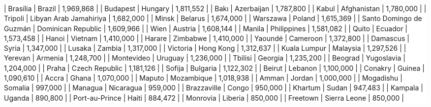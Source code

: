 | Brasília | Brazil | 1,969,868 |
| Budapest | Hungary | 1,811,552 |
| Bakı | Azerbaijan | 1,787,800 |
| Kabul | Afghanistan | 1,780,000 |
| Tripoli | Libyan Arab Jamahiriya | 1,682,000 |
| Minsk | Belarus | 1,674,000 |
| Warszawa | Poland | 1,615,369 |
| Santo Domingo de Guzmán | Dominican Republic | 1,609,966 |
| Wien | Austria | 1,608,144 |
| Manila | Philippines | 1,581,082 |
| Quito | Ecuador | 1,573,458 |
| Hanoi | Vietnam | 1,410,000 |
| Harare | Zimbabwe | 1,410,000 |
| Yaoundé | Cameroon | 1,372,800 |
| Damascus | Syria | 1,347,000 |
| Lusaka | Zambia | 1,317,000 |
| Victoria | Hong Kong | 1,312,637 |
| Kuala Lumpur | Malaysia | 1,297,526 |
| Yerevan | Armenia | 1,248,700 |
| Montevideo | Uruguay | 1,236,000 |
| Tbilisi | Georgia | 1,235,200 |
| Beograd | Yugoslavia | 1,204,000 |
| Praha | Czech Republic | 1,181,126 |
| Sofija | Bulgaria | 1,122,302 |
| Beirut | Lebanon | 1,100,000 |
| Conakry | Guinea | 1,090,610 |
| Accra | Ghana | 1,070,000 |
| Maputo | Mozambique | 1,018,938 |
| Amman | Jordan | 1,000,000 |
| Mogadishu | Somalia | 997,000 |
| Managua | Nicaragua | 959,000 |
| Brazzaville | Congo | 950,000 |
| Khartum | Sudan | 947,483 |
| Kampala | Uganda | 890,800 |
| Port-au-Prince | Haiti | 884,472 |
| Monrovia | Liberia | 850,000 |
| Freetown | Sierra Leone | 850,000 |